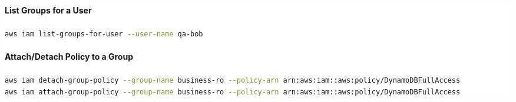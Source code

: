 #### List Groups for a User
```bash
aws iam list-groups-for-user --user-name qa-bob
```

#### Attach/Detach Policy to a Group
```bash
aws iam detach-group-policy --group-name business-ro --policy-arn arn:aws:iam::aws:policy/DynamoDBFullAccess
aws iam attach-group-policy --group-name business-ro --policy-arn arn:aws:iam::aws:policy/DynamoDBFullAccess
```
